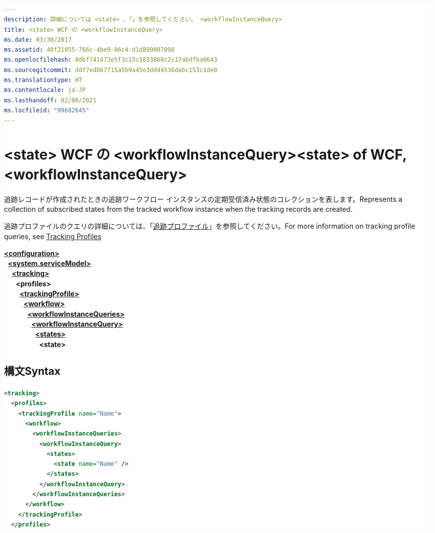 ```yaml
---
description: 詳細については <state> 、「」を参照してください。 <workflowInstanceQuery>
title: <state> WCF の <workflowInstanceQuery>
ms.date: 03/30/2017
ms.assetid: 40f21055-766c-4be9-86c4-d1d899007098
ms.openlocfilehash: 8dbf741473e5f3c15c1833868c2c17abdfba6643
ms.sourcegitcommit: ddf7edb67715a5b9a45e3dd44536dabc153c1de0
ms.translationtype: HT
ms.contentlocale: ja-JP
ms.lasthandoff: 02/06/2021
ms.locfileid: "99682645"
---
```

# <a name="state-of-wcf-workflowinstancequery"></a><span data-ttu-id="ad11b-103">\<state> WCF の \<workflowInstanceQuery></span><span class="sxs-lookup"><span data-stu-id="ad11b-103">\<state> of WCF, \<workflowInstanceQuery></span></span>

<span data-ttu-id="ad11b-104">追跡レコードが作成されたときの追跡ワークフロー インスタンスの定期受信済み状態のコレクションを表します。</span><span class="sxs-lookup"><span data-stu-id="ad11b-104">Represents a collection of subscribed states from the tracked workflow instance when the tracking records are created.</span></span>  
  
 <span data-ttu-id="ad11b-105">追跡プロファイルのクエリの詳細については、「[追跡プロファイル](../../../windows-workflow-foundation/tracking-profiles.md)」を参照してください。</span><span class="sxs-lookup"><span data-stu-id="ad11b-105">For more information on tracking profile queries, see [Tracking Profiles](../../../windows-workflow-foundation/tracking-profiles.md)</span></span>  
  
[**\<configuration>**](../configuration-element.md)\
&nbsp;&nbsp;[**\<system.serviceModel>**](system-servicemodel.md)\
&nbsp;&nbsp;&nbsp;&nbsp;[**\<tracking>**](tracking-of-wcf.md)\
&nbsp;&nbsp;&nbsp;&nbsp;&nbsp;&nbsp;**\<profiles>**\
&nbsp;&nbsp;&nbsp;&nbsp;&nbsp;&nbsp;&nbsp;&nbsp;[**\<trackingProfile>**](trackingprofile-of-wcf.md)\
&nbsp;&nbsp;&nbsp;&nbsp;&nbsp;&nbsp;&nbsp;&nbsp;&nbsp;&nbsp;[**\<workflow>**](workflow-of-wcf.md)\
&nbsp;&nbsp;&nbsp;&nbsp;&nbsp;&nbsp;&nbsp;&nbsp;&nbsp;&nbsp;&nbsp;&nbsp;[**\<workflowInstanceQueries>**](workflowinstancequeries-of-wcf.md)\
&nbsp;&nbsp;&nbsp;&nbsp;&nbsp;&nbsp;&nbsp;&nbsp;&nbsp;&nbsp;&nbsp;&nbsp;&nbsp;&nbsp;[**\<workflowInstanceQuery>**](workflowinstancequery-of-wcf.md)\
&nbsp;&nbsp;&nbsp;&nbsp;&nbsp;&nbsp;&nbsp;&nbsp;&nbsp;&nbsp;&nbsp;&nbsp;&nbsp;&nbsp;&nbsp;&nbsp;[**\<states>**](states-of-wcf-workflowinstancequery.md)\
&nbsp;&nbsp;&nbsp;&nbsp;&nbsp;&nbsp;&nbsp;&nbsp;&nbsp;&nbsp;&nbsp;&nbsp;&nbsp;&nbsp;&nbsp;&nbsp;&nbsp;&nbsp;**\<state>**  
  
## <a name="syntax"></a><span data-ttu-id="ad11b-106">構文</span><span class="sxs-lookup"><span data-stu-id="ad11b-106">Syntax</span></span>  
  
```xml  
<tracking>
  <profiles>
    <trackingProfile name="Name">
      <workflow>
        <workflowInstanceQueries>
          <workflowInstanceQuery>
            <states>
              <state name="Name" />
            </states>
          </workflowInstanceQuery>
        </workflowInstanceQueries>
      </workflow>
    </trackingProfile>
  </profiles>
```